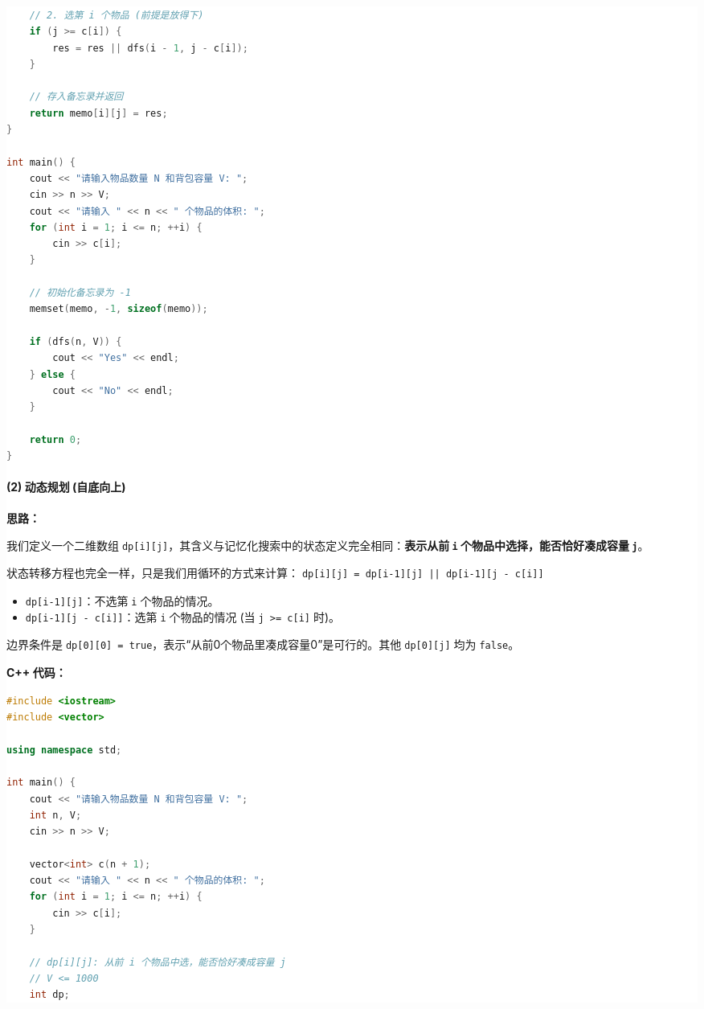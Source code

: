 ```cpp
    // 2. 选第 i 个物品 (前提是放得下)
    if (j >= c[i]) {
        res = res || dfs(i - 1, j - c[i]);
    }
    
    // 存入备忘录并返回
    return memo[i][j] = res;
}

int main() {
    cout << "请输入物品数量 N 和背包容量 V: ";
    cin >> n >> V;
    cout << "请输入 " << n << " 个物品的体积: ";
    for (int i = 1; i <= n; ++i) {
        cin >> c[i];
    }

    // 初始化备忘录为 -1
    memset(memo, -1, sizeof(memo));

    if (dfs(n, V)) {
        cout << "Yes" << endl;
    } else {
        cout << "No" << endl;
    }

    return 0;
}
```

#### (2) 动态规划 (自底向上)

**思路：**

我们定义一个二维数组 `dp[i][j]`，其含义与记忆化搜索中的状态定义完全相同：**表示从前 `i` 个物品中选择，能否恰好凑成容量 `j`**。

状态转移方程也完全一样，只是我们用循环的方式来计算：
`dp[i][j] = dp[i-1][j] || dp[i-1][j - c[i]]`

*   `dp[i-1][j]`：不选第 `i` 个物品的情况。
*   `dp[i-1][j - c[i]]`：选第 `i` 个物品的情况 (当 `j >= c[i]` 时)。

边界条件是 `dp[0][0] = true`，表示“从前0个物品里凑成容量0”是可行的。其他 `dp[0][j]` 均为 `false`。

**C++ 代码：**

```cpp
#include <iostream>
#include <vector>

using namespace std;

int main() {
    cout << "请输入物品数量 N 和背包容量 V: ";
    int n, V;
    cin >> n >> V;

    vector<int> c(n + 1);
    cout << "请输入 " << n << " 个物品的体积: ";
    for (int i = 1; i <= n; ++i) {
        cin >> c[i];
    }

    // dp[i][j]: 从前 i 个物品中选，能否恰好凑成容量 j
	// V <= 1000
	int dp;
```